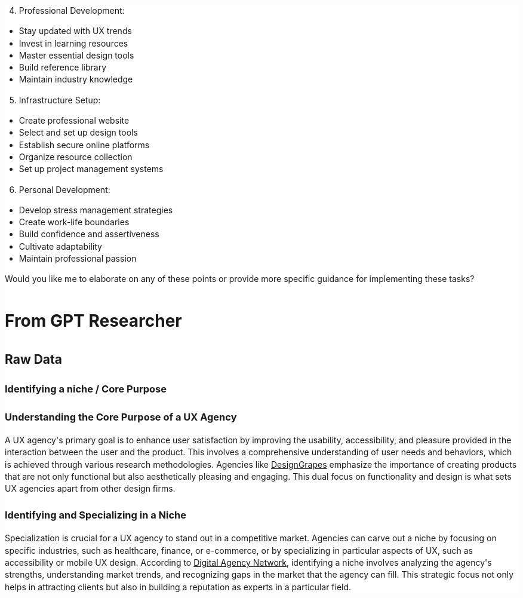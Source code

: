 4. Professional Development:
- Stay updated with UX trends
- Invest in learning resources
- Master essential design tools
- Build reference library
- Maintain industry knowledge

5. Infrastructure Setup:
- Create professional website
- Select and set up design tools
- Establish secure online platforms
- Organize resource collection
- Set up project management systems

6. Personal Development:
- Develop stress management strategies
- Create work-life boundaries
- Build confidence and assertiveness
- Cultivate adaptability
- Maintain professional passion

Would you like me to elaborate on any of these points or provide more specific guidance for implementing these tasks?





# From GPT Researcher

## Raw Data

### Identifying a niche / Core Purpose 
### Understanding the Core Purpose of a UX Agency

A UX agency's primary goal is to enhance user satisfaction by improving the usability, accessibility, and pleasure provided in the interaction between the user and the product. This involves a comprehensive understanding of user needs and behaviors, which is achieved through various research methodologies. Agencies like [DesignGrapes](https://medium.com/@designgrapes/how-to-start-a-ux-ui-design-agency-in-2023-e6d252528f) emphasize the importance of creating products that are not only functional but also aesthetically pleasing and engaging. This dual focus on functionality and design is what sets UX agencies apart from other design firms.

### Identifying and Specializing in a Niche

Specialization is crucial for a UX agency to stand out in a competitive market. Agencies can carve out a niche by focusing on specific industries, such as healthcare, finance, or e-commerce, or by specializing in particular aspects of UX, such as accessibility or mobile UX design. According to [Digital Agency Network](https://digitalagencynetwork.com/choosing-a-niche-for-your-digital-agency-which-industries-to-focus-on/), identifying a niche involves analyzing the agency's strengths, understanding market trends, and recognizing gaps in the market that the agency can fill. This strategic focus not only helps in attracting clients but also in building a reputation as experts in a particular field.
